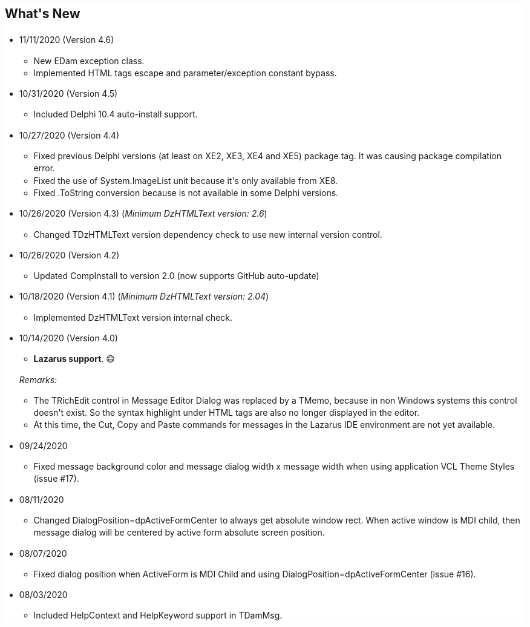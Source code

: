 ## What's New

- 11/11/2020 (Version 4.6)

   - New EDam exception class.
   - Implemented HTML tags escape and parameter/exception constant bypass.

- 10/31/2020 (Version 4.5)

   - Included Delphi 10.4 auto-install support.

- 10/27/2020 (Version 4.4)

   - Fixed previous Delphi versions (at least on XE2, XE3, XE4 and XE5) package tag. It was causing package compilation error.
   - Fixed the use of System.ImageList unit because it's only available from XE8.
   - Fixed .ToString conversion because is not available in some Delphi versions.

- 10/26/2020 (Version 4.3) (*Minimum DzHTMLText version: 2.6*)

   - Changed TDzHTMLText version dependency check to use new internal version control.

- 10/26/2020 (Version 4.2)

   - Updated CompInstall to version 2.0 (now supports GitHub auto-update)

- 10/18/2020 (Version 4.1) (*Minimum DzHTMLText version: 2.04*)

   - Implemented DzHTMLText version internal check.

- 10/14/2020 (Version 4.0)

   - **Lazarus support**. :smile:
   
   *Remarks:*
   
   - The TRichEdit control in Message Editor Dialog was replaced by a TMemo, because in non Windows systems this control doesn't exist. So the syntax highlight under HTML tags are also no longer displayed in the editor.
   - At this time, the Cut, Copy and Paste commands for messages in the Lazarus IDE environment are not yet available.

- 09/24/2020

   - Fixed message background color and message dialog width x message width when using application VCL Theme Styles (issue #17).   

- 08/11/2020

   - Changed DialogPosition=dpActiveFormCenter to always get absolute window rect. When active window is MDI child, then message dialog will be centered by active form absolute screen position.

- 08/07/2020

   - Fixed dialog position when ActiveForm is MDI Child and using DialogPosition=dpActiveFormCenter (issue #16).

- 08/03/2020

   - Included HelpContext and HelpKeyword support in TDamMsg.
